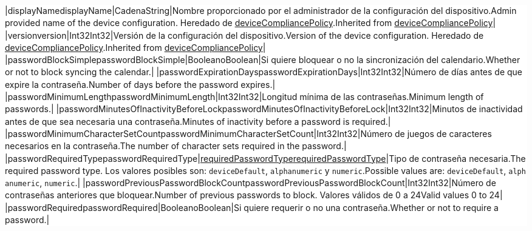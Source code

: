 |<span data-ttu-id="e6f60-147">displayName</span><span class="sxs-lookup"><span data-stu-id="e6f60-147">displayName</span></span>|<span data-ttu-id="e6f60-148">Cadena</span><span class="sxs-lookup"><span data-stu-id="e6f60-148">String</span></span>|<span data-ttu-id="e6f60-149">Nombre proporcionado por el administrador de la configuración del dispositivo.</span><span class="sxs-lookup"><span data-stu-id="e6f60-149">Admin provided name of the device configuration.</span></span> <span data-ttu-id="e6f60-150">Heredado de [deviceCompliancePolicy](../resources/intune-deviceconfig-devicecompliancepolicy.md).</span><span class="sxs-lookup"><span data-stu-id="e6f60-150">Inherited from [deviceCompliancePolicy](../resources/intune-deviceconfig-devicecompliancepolicy.md)</span></span>|
|<span data-ttu-id="e6f60-151">version</span><span class="sxs-lookup"><span data-stu-id="e6f60-151">version</span></span>|<span data-ttu-id="e6f60-152">Int32</span><span class="sxs-lookup"><span data-stu-id="e6f60-152">Int32</span></span>|<span data-ttu-id="e6f60-153">Versión de la configuración del dispositivo.</span><span class="sxs-lookup"><span data-stu-id="e6f60-153">Version of the device configuration.</span></span> <span data-ttu-id="e6f60-154">Heredado de [deviceCompliancePolicy](../resources/intune-deviceconfig-devicecompliancepolicy.md).</span><span class="sxs-lookup"><span data-stu-id="e6f60-154">Inherited from [deviceCompliancePolicy](../resources/intune-deviceconfig-devicecompliancepolicy.md)</span></span>|
|<span data-ttu-id="e6f60-155">passwordBlockSimple</span><span class="sxs-lookup"><span data-stu-id="e6f60-155">passwordBlockSimple</span></span>|<span data-ttu-id="e6f60-156">Booleano</span><span class="sxs-lookup"><span data-stu-id="e6f60-156">Boolean</span></span>|<span data-ttu-id="e6f60-157">Si quiere bloquear o no la sincronización del calendario.</span><span class="sxs-lookup"><span data-stu-id="e6f60-157">Whether or not to block syncing the calendar.</span></span>|
|<span data-ttu-id="e6f60-158">passwordExpirationDays</span><span class="sxs-lookup"><span data-stu-id="e6f60-158">passwordExpirationDays</span></span>|<span data-ttu-id="e6f60-159">Int32</span><span class="sxs-lookup"><span data-stu-id="e6f60-159">Int32</span></span>|<span data-ttu-id="e6f60-160">Número de días antes de que expire la contraseña.</span><span class="sxs-lookup"><span data-stu-id="e6f60-160">Number of days before the password expires.</span></span>|
|<span data-ttu-id="e6f60-161">passwordMinimumLength</span><span class="sxs-lookup"><span data-stu-id="e6f60-161">passwordMinimumLength</span></span>|<span data-ttu-id="e6f60-162">Int32</span><span class="sxs-lookup"><span data-stu-id="e6f60-162">Int32</span></span>|<span data-ttu-id="e6f60-163">Longitud mínima de las contraseñas.</span><span class="sxs-lookup"><span data-stu-id="e6f60-163">Minimum length of passwords.</span></span>|
|<span data-ttu-id="e6f60-164">passwordMinutesOfInactivityBeforeLock</span><span class="sxs-lookup"><span data-stu-id="e6f60-164">passwordMinutesOfInactivityBeforeLock</span></span>|<span data-ttu-id="e6f60-165">Int32</span><span class="sxs-lookup"><span data-stu-id="e6f60-165">Int32</span></span>|<span data-ttu-id="e6f60-166">Minutos de inactividad antes de que sea necesaria una contraseña.</span><span class="sxs-lookup"><span data-stu-id="e6f60-166">Minutes of inactivity before a password is required.</span></span>|
|<span data-ttu-id="e6f60-167">passwordMinimumCharacterSetCount</span><span class="sxs-lookup"><span data-stu-id="e6f60-167">passwordMinimumCharacterSetCount</span></span>|<span data-ttu-id="e6f60-168">Int32</span><span class="sxs-lookup"><span data-stu-id="e6f60-168">Int32</span></span>|<span data-ttu-id="e6f60-169">Número de juegos de caracteres necesarios en la contraseña.</span><span class="sxs-lookup"><span data-stu-id="e6f60-169">The number of character sets required in the password.</span></span>|
|<span data-ttu-id="e6f60-170">passwordRequiredType</span><span class="sxs-lookup"><span data-stu-id="e6f60-170">passwordRequiredType</span></span>|[<span data-ttu-id="e6f60-171">requiredPasswordType</span><span class="sxs-lookup"><span data-stu-id="e6f60-171">requiredPasswordType</span></span>](../resources/intune-deviceconfig-requiredpasswordtype.md)|<span data-ttu-id="e6f60-172">Tipo de contraseña necesaria.</span><span class="sxs-lookup"><span data-stu-id="e6f60-172">The required password type.</span></span> <span data-ttu-id="e6f60-173">Los valores posibles son: `deviceDefault`, `alphanumeric` y `numeric`.</span><span class="sxs-lookup"><span data-stu-id="e6f60-173">Possible values are: `deviceDefault`, `alphanumeric`, `numeric`.</span></span>|
|<span data-ttu-id="e6f60-174">passwordPreviousPasswordBlockCount</span><span class="sxs-lookup"><span data-stu-id="e6f60-174">passwordPreviousPasswordBlockCount</span></span>|<span data-ttu-id="e6f60-175">Int32</span><span class="sxs-lookup"><span data-stu-id="e6f60-175">Int32</span></span>|<span data-ttu-id="e6f60-176">Número de contraseñas anteriores que bloquear.</span><span class="sxs-lookup"><span data-stu-id="e6f60-176">Number of previous passwords to block.</span></span> <span data-ttu-id="e6f60-177">Valores válidos de 0 a 24</span><span class="sxs-lookup"><span data-stu-id="e6f60-177">Valid values 0 to 24</span></span>|
|<span data-ttu-id="e6f60-178">passwordRequired</span><span class="sxs-lookup"><span data-stu-id="e6f60-178">passwordRequired</span></span>|<span data-ttu-id="e6f60-179">Booleano</span><span class="sxs-lookup"><span data-stu-id="e6f60-179">Boolean</span></span>|<span data-ttu-id="e6f60-180">Si quiere requerir o no una contraseña.</span><span class="sxs-lookup"><span data-stu-id="e6f60-180">Whether or not to require a password.</span></span>|